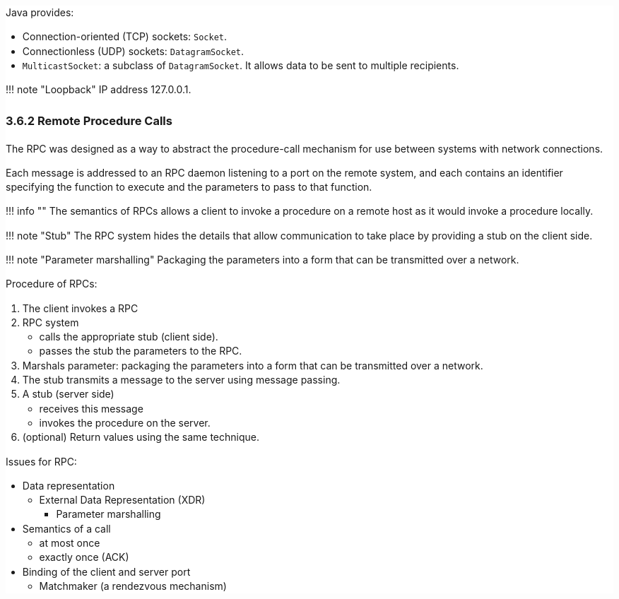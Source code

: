 Java provides:

- Connection-oriented (TCP) sockets: `Socket`.
- Connectionless (UDP) sockets: `DatagramSocket`.
- `MulticastSocket`: a subclass of `DatagramSocket`. It allows data to be sent to multiple recipients.

!!! note "Loopback"
    IP address 127.0.0.1.

### 3.6.2 Remote Procedure Calls

The RPC was designed as a way to abstract the procedure-call mechanism for use between systems with network connections.

Each message is addressed to an RPC daemon listening to a port on the remote system, and each contains an identifier specifying the function to execute and the parameters to pass to that function.

!!! info ""
    The semantics of RPCs allows a client to invoke a procedure on a remote host as it would invoke a procedure locally.

!!! note "Stub"
    The RPC system hides the details that allow communication to take place by providing a stub on the client side.

!!! note "Parameter marshalling"
    Packaging the parameters into a form that can be transmitted over a network.

Procedure of RPCs:

1. The client invokes a RPC
2. RPC system
    - calls the appropriate stub (client side).
    - passes the stub the parameters to the RPC.
3. Marshals parameter: packaging the parameters into a form that can be transmitted over a network.
4. The stub transmits a message to the server using message passing.
5. A stub (server side) 
    - receives this message
    - invokes the procedure on the server.
6. (optional) Return values using the same technique.

Issues for RPC:

- Data representation
    - External Data Representation (XDR)
        - Parameter marshalling
- Semantics of a call
    - at most once
    - exactly once (ACK)
- Binding of the client and server port
    - Matchmaker (a rendezvous mechanism)
